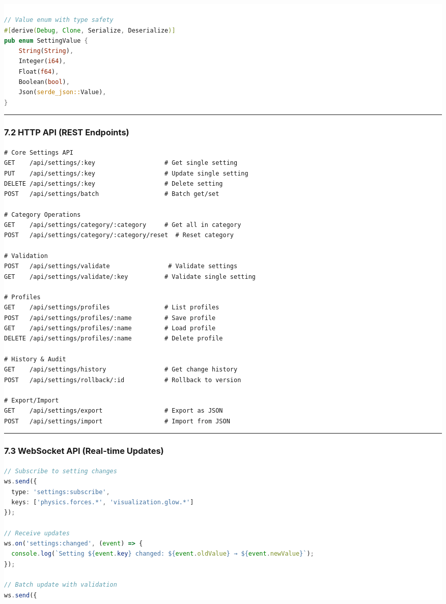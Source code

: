 ```rust

// Value enum with type safety
#[derive(Debug, Clone, Serialize, Deserialize)]
pub enum SettingValue {
    String(String),
    Integer(i64),
    Float(f64),
    Boolean(bool),
    Json(serde_json::Value),
}
```

---

### 7.2 HTTP API (REST Endpoints)

```
# Core Settings API
GET    /api/settings/:key                   # Get single setting
PUT    /api/settings/:key                   # Update single setting
DELETE /api/settings/:key                   # Delete setting
POST   /api/settings/batch                  # Batch get/set

# Category Operations
GET    /api/settings/category/:category     # Get all in category
POST   /api/settings/category/:category/reset  # Reset category

# Validation
POST   /api/settings/validate                # Validate settings
GET    /api/settings/validate/:key          # Validate single setting

# Profiles
GET    /api/settings/profiles               # List profiles
POST   /api/settings/profiles/:name         # Save profile
GET    /api/settings/profiles/:name         # Load profile
DELETE /api/settings/profiles/:name         # Delete profile

# History & Audit
GET    /api/settings/history                # Get change history
POST   /api/settings/rollback/:id           # Rollback to version

# Export/Import
GET    /api/settings/export                 # Export as JSON
POST   /api/settings/import                 # Import from JSON
```

---

### 7.3 WebSocket API (Real-time Updates)

```typescript
// Subscribe to setting changes
ws.send({
  type: 'settings:subscribe',
  keys: ['physics.forces.*', 'visualization.glow.*']
});

// Receive updates
ws.on('settings:changed', (event) => {
  console.log(`Setting ${event.key} changed: ${event.oldValue} → ${event.newValue}`);
});

// Batch update with validation
ws.send({
```